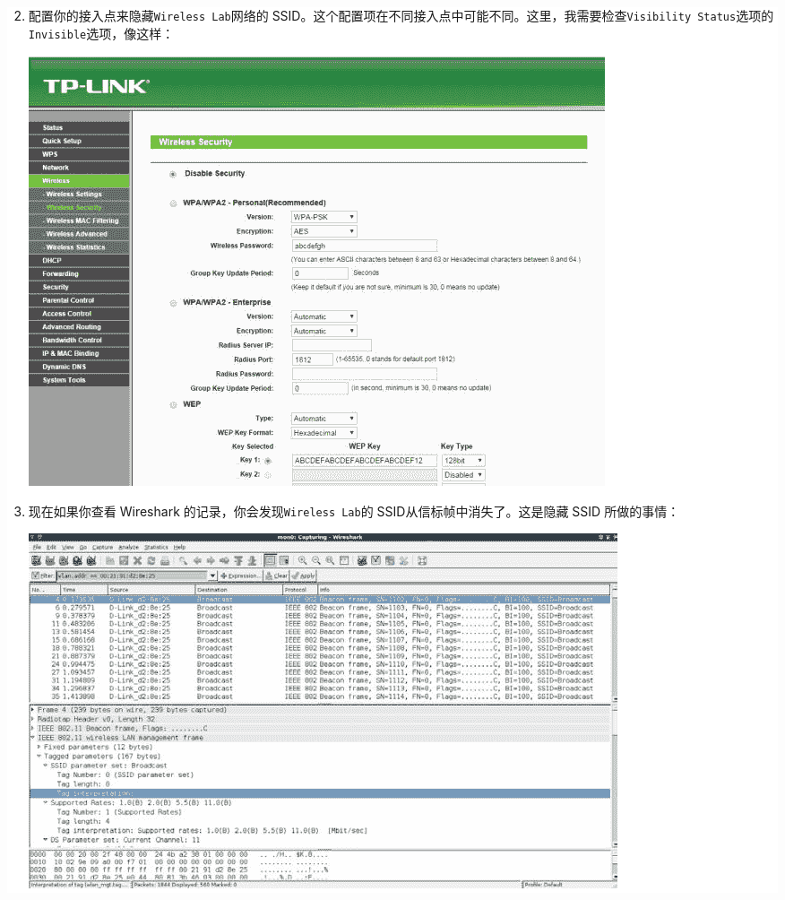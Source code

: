 2.  配置你的接入点来隐藏`Wireless Lab`网络的 SSID。这个配置项在不同接入点中可能不同。这里，我需要检查`Visibility Status`选项的`Invisible`选项，像这样：

    ![](../img/fa1b5a5637b5074e42877de16373e99b.png)

3.  现在如果你查看 Wireshark 的记录，你会发现`Wireless Lab`的 SSID从信标帧中消失了。这是隐藏 SSID 所做的事情：

    ![](../img/4f53e4b2cc825870c88552af532c8118.png)

